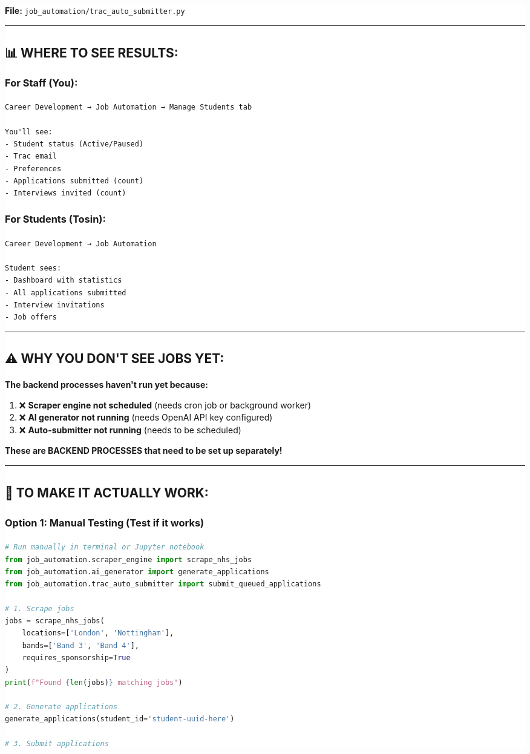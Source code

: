 **File:** `job_automation/trac_auto_submitter.py`

---

## 📊 **WHERE TO SEE RESULTS:**

### **For Staff (You):**
```
Career Development → Job Automation → Manage Students tab

You'll see:
- Student status (Active/Paused)
- Trac email
- Preferences
- Applications submitted (count)
- Interviews invited (count)
```

### **For Students (Tosin):**
```
Career Development → Job Automation

Student sees:
- Dashboard with statistics
- All applications submitted
- Interview invitations
- Job offers
```

---

## ⚠️ **WHY YOU DON'T SEE JOBS YET:**

**The backend processes haven't run yet because:**

1. ❌ **Scraper engine not scheduled** (needs cron job or background worker)
2. ❌ **AI generator not running** (needs OpenAI API key configured)
3. ❌ **Auto-submitter not running** (needs to be scheduled)

**These are BACKEND PROCESSES that need to be set up separately!**

---

## 🔧 **TO MAKE IT ACTUALLY WORK:**

### **Option 1: Manual Testing (Test if it works)**
```python
# Run manually in terminal or Jupyter notebook
from job_automation.scraper_engine import scrape_nhs_jobs
from job_automation.ai_generator import generate_applications
from job_automation.trac_auto_submitter import submit_queued_applications

# 1. Scrape jobs
jobs = scrape_nhs_jobs(
    locations=['London', 'Nottingham'],
    bands=['Band 3', 'Band 4'],
    requires_sponsorship=True
)
print(f"Found {len(jobs)} matching jobs")

# 2. Generate applications
generate_applications(student_id='student-uuid-here')

# 3. Submit applications
```